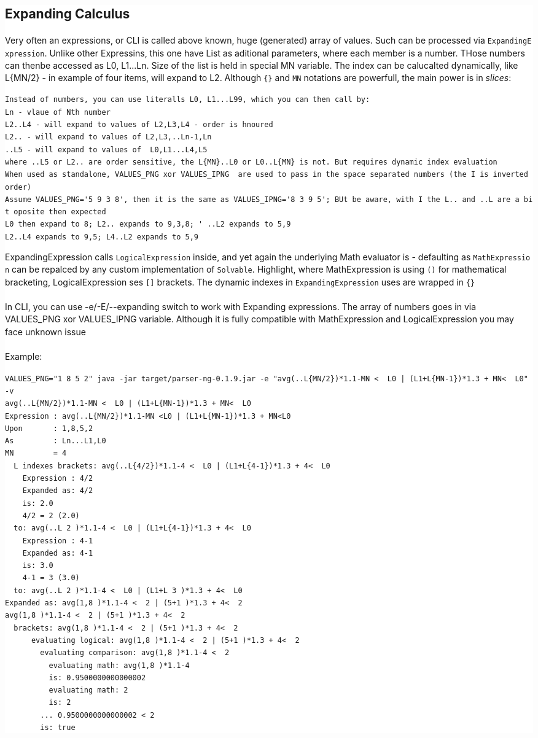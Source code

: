 ## Expanding Calculus
Very often an expressions, or CLI is called above known, huge (generated) array of values. Such can be processed via <code>ExpandingExpression</code>. Unlike  other Expressins, this one have List<String> as aditional parameters, where each member is a number. THose numbers can thenbe accessed as L0, L1...Ln. Size of the list is held in special MN variable. The index can be calucalted dynamically, like L{MN/2} - in example of four items, will expand to L2. Although `{}` and `MN` notations are powerfull, the main power is in *slices*:
```
Instead of numbers, you can use literalls L0, L1...L99, which you can then call by:
Ln - vlaue of Nth number
L2..L4 - will expand to values of L2,L3,L4 - order is hnoured
L2.. - will expand to values of L2,L3,..Ln-1,Ln
..L5 - will expand to values of  L0,L1...L4,L5
where ..L5 or L2.. are order sensitive, the L{MN}..L0 or L0..L{MN} is not. But requires dynamic index evaluation
When used as standalone, VALUES_PNG xor VALUES_IPNG  are used to pass in the space separated numbers (the I is inverted order)
Assume VALUES_PNG='5 9 3 8', then it is the same as VALUES_IPNG='8 3 9 5'; BUt be aware, with I the L.. and ..L are a bit oposite then expected
L0 then expand to 8; L2.. expands to 9,3,8; ' ..L2 expands to 5,9 
L2..L4 expands to 9,5; L4..L2 expands to 5,9
```
ExpandingExpression calls <code>LogicalExpression</code> inside, and yet again the underlying Math evaluator is - defaulting as  <code>MathExpression</code> can be repalced by any custom implementation of <code>Solvable</code>. Highlight, where MathExpression is using <code>()</code> for mathematical bracketing, LogicalExpression ses <code>[]</code> brackets. The dynamic indexes in <code>ExpandingExpression</code> uses are wrapped in `{}`  <br>
<br>
In CLI, you can use -e/-E/--expanding switch to work with Expanding expressions. The array of numbers goes in via VALUES_PNG xor VALUES_IPNG variable. Although it is fully compatible with MathExpression and LogicalExpression you may face unknown issue<br>
<br>
Example:<br>
```
VALUES_PNG="1 8 5 2" java -jar target/parser-ng-0.1.9.jar -e "avg(..L{MN/2})*1.1-MN <  L0 | (L1+L{MN-1})*1.3 + MN<  L0" -v
avg(..L{MN/2})*1.1-MN <  L0 | (L1+L{MN-1})*1.3 + MN<  L0 
Expression : avg(..L{MN/2})*1.1-MN <L0 | (L1+L{MN-1})*1.3 + MN<L0 
Upon       : 1,8,5,2
As         : Ln...L1,L0
MN         = 4
  L indexes brackets: avg(..L{4/2})*1.1-4 <  L0 | (L1+L{4-1})*1.3 + 4<  L0 
    Expression : 4/2
    Expanded as: 4/2
    is: 2.0
    4/2 = 2 (2.0)
  to: avg(..L 2 )*1.1-4 <  L0 | (L1+L{4-1})*1.3 + 4<  L0 
    Expression : 4-1
    Expanded as: 4-1
    is: 3.0
    4-1 = 3 (3.0)
  to: avg(..L 2 )*1.1-4 <  L0 | (L1+L 3 )*1.3 + 4<  L0 
Expanded as: avg(1,8 )*1.1-4 <  2 | (5+1 )*1.3 + 4<  2 
avg(1,8 )*1.1-4 <  2 | (5+1 )*1.3 + 4<  2 
  brackets: avg(1,8 )*1.1-4 <  2 | (5+1 )*1.3 + 4<  2 
      evaluating logical: avg(1,8 )*1.1-4 <  2 | (5+1 )*1.3 + 4<  2 
        evaluating comparison: avg(1,8 )*1.1-4 <  2
          evaluating math: avg(1,8 )*1.1-4
          is: 0.9500000000000002
          evaluating math: 2
          is: 2
        ... 0.9500000000000002 < 2
        is: true
```